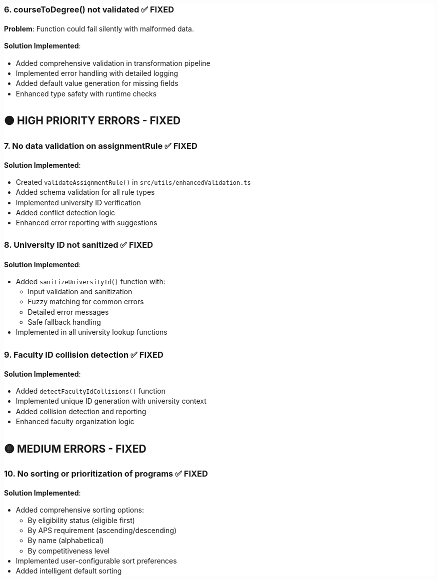 ### 6. courseToDegree() not validated ✅ FIXED

**Problem**: Function could fail silently with malformed data.

**Solution Implemented**:

- Added comprehensive validation in transformation pipeline
- Implemented error handling with detailed logging
- Added default value generation for missing fields
- Enhanced type safety with runtime checks

## 🟠 HIGH PRIORITY ERRORS - FIXED

### 7. No data validation on assignmentRule ✅ FIXED

**Solution Implemented**:

- Created `validateAssignmentRule()` in `src/utils/enhancedValidation.ts`
- Added schema validation for all rule types
- Implemented university ID verification
- Added conflict detection logic
- Enhanced error reporting with suggestions

### 8. University ID not sanitized ✅ FIXED

**Solution Implemented**:

- Added `sanitizeUniversityId()` function with:
  - Input validation and sanitization
  - Fuzzy matching for common errors
  - Detailed error messages
  - Safe fallback handling
- Implemented in all university lookup functions

### 9. Faculty ID collision detection ✅ FIXED

**Solution Implemented**:

- Added `detectFacultyIdCollisions()` function
- Implemented unique ID generation with university context
- Added collision detection and reporting
- Enhanced faculty organization logic

## 🟡 MEDIUM ERRORS - FIXED

### 10. No sorting or prioritization of programs ✅ FIXED

**Solution Implemented**:

- Added comprehensive sorting options:
  - By eligibility status (eligible first)
  - By APS requirement (ascending/descending)
  - By name (alphabetical)
  - By competitiveness level
- Implemented user-configurable sort preferences
- Added intelligent default sorting
